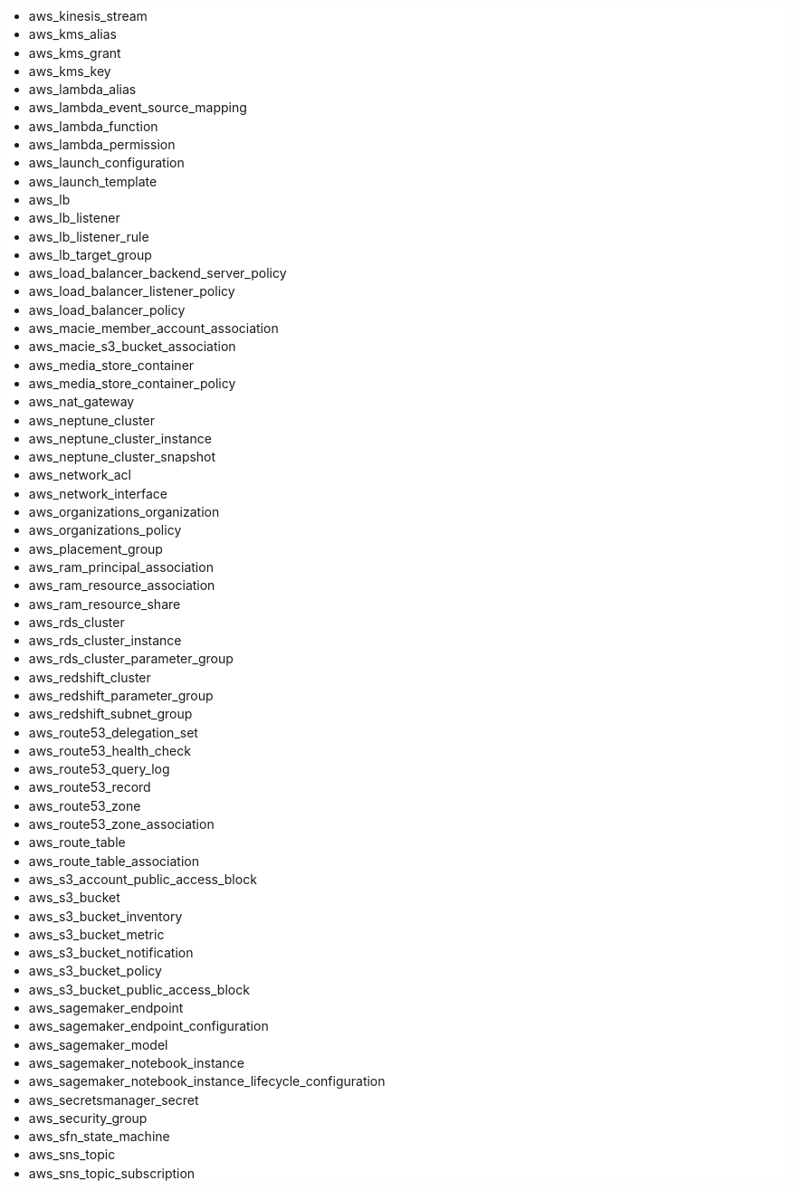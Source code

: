 * aws\_kinesis\_stream
* aws\_kms\_alias
* aws\_kms\_grant
* aws\_kms\_key
* aws\_lambda\_alias
* aws\_lambda\_event\_source\_mapping
* aws\_lambda\_function
* aws\_lambda\_permission
* aws\_launch\_configuration
* aws\_launch\_template
* aws\_lb
* aws\_lb\_listener
* aws\_lb\_listener\_rule
* aws\_lb\_target\_group
* aws\_load\_balancer\_backend\_server\_policy
* aws\_load\_balancer\_listener\_policy
* aws\_load\_balancer\_policy
* aws\_macie\_member\_account\_association
* aws\_macie\_s3\_bucket\_association
* aws\_media\_store\_container
* aws\_media\_store\_container\_policy
* aws\_nat\_gateway
* aws\_neptune\_cluster
* aws\_neptune\_cluster\_instance
* aws\_neptune\_cluster\_snapshot
* aws\_network\_acl
* aws\_network\_interface
* aws\_organizations\_organization
* aws\_organizations\_policy
* aws\_placement\_group
* aws\_ram\_principal\_association
* aws\_ram\_resource\_association
* aws\_ram\_resource\_share
* aws\_rds\_cluster
* aws\_rds\_cluster\_instance
* aws\_rds\_cluster\_parameter\_group
* aws\_redshift\_cluster
* aws\_redshift\_parameter\_group
* aws\_redshift\_subnet\_group
* aws\_route53\_delegation\_set
* aws\_route53\_health\_check
* aws\_route53\_query\_log
* aws\_route53\_record
* aws\_route53\_zone
* aws\_route53\_zone\_association
* aws\_route\_table
* aws\_route\_table\_association
* aws\_s3\_account\_public\_access\_block
* aws\_s3\_bucket
* aws\_s3\_bucket\_inventory
* aws\_s3\_bucket\_metric
* aws\_s3\_bucket\_notification
* aws\_s3\_bucket\_policy
* aws\_s3\_bucket\_public\_access\_block
* aws\_sagemaker\_endpoint
* aws\_sagemaker\_endpoint\_configuration
* aws\_sagemaker\_model
* aws\_sagemaker\_notebook\_instance
* aws\_sagemaker\_notebook\_instance\_lifecycle\_configuration
* aws\_secretsmanager\_secret
* aws\_security\_group
* aws\_sfn\_state\_machine
* aws\_sns\_topic
* aws\_sns\_topic\_subscription